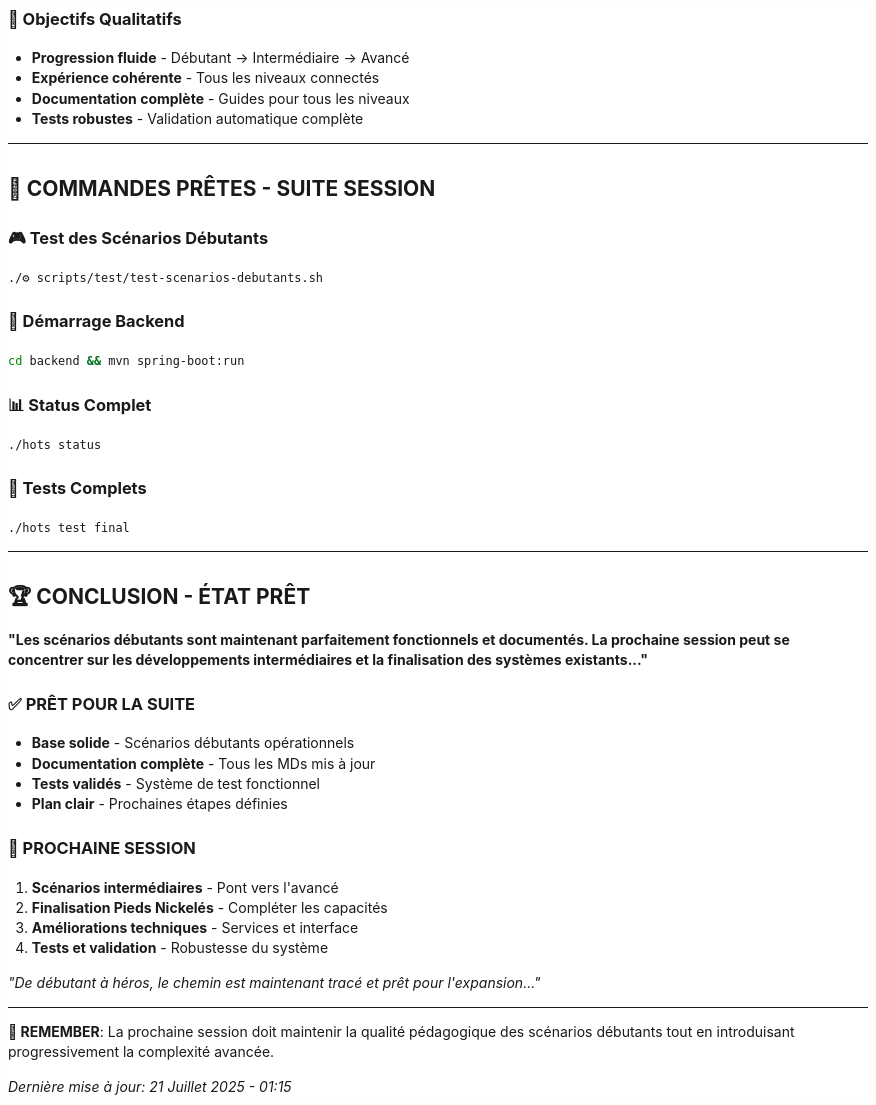 ### **🌟 Objectifs Qualitatifs**
- **Progression fluide** - Débutant → Intermédiaire → Avancé
- **Expérience cohérente** - Tous les niveaux connectés
- **Documentation complète** - Guides pour tous les niveaux
- **Tests robustes** - Validation automatique complète

---

## 🚀 **COMMANDES PRÊTES - SUITE SESSION**

### **🎮 Test des Scénarios Débutants**
```bash
./⚙️ scripts/test/test-scenarios-debutants.sh
```

### **🔧 Démarrage Backend**
```bash
cd backend && mvn spring-boot:run
```

### **📊 Status Complet**
```bash
./hots status
```

### **🧪 Tests Complets**
```bash
./hots test final
```

---

## 🏆 **CONCLUSION - ÉTAT PRÊT**

**"Les scénarios débutants sont maintenant parfaitement fonctionnels et documentés. La prochaine session peut se concentrer sur les développements intermédiaires et la finalisation des systèmes existants..."**

### **✅ PRÊT POUR LA SUITE**
- **Base solide** - Scénarios débutants opérationnels
- **Documentation complète** - Tous les MDs mis à jour
- **Tests validés** - Système de test fonctionnel
- **Plan clair** - Prochaines étapes définies

### **🎯 PROCHAINE SESSION**
1. **Scénarios intermédiaires** - Pont vers l'avancé
2. **Finalisation Pieds Nickelés** - Compléter les capacités
3. **Améliorations techniques** - Services et interface
4. **Tests et validation** - Robustesse du système

*"De débutant à héros, le chemin est maintenant tracé et prêt pour l'expansion..."*

---

**🎯 REMEMBER**: La prochaine session doit maintenir la qualité pédagogique des scénarios débutants tout en introduisant progressivement la complexité avancée.

*Dernière mise à jour: 21 Juillet 2025 - 01:15* 